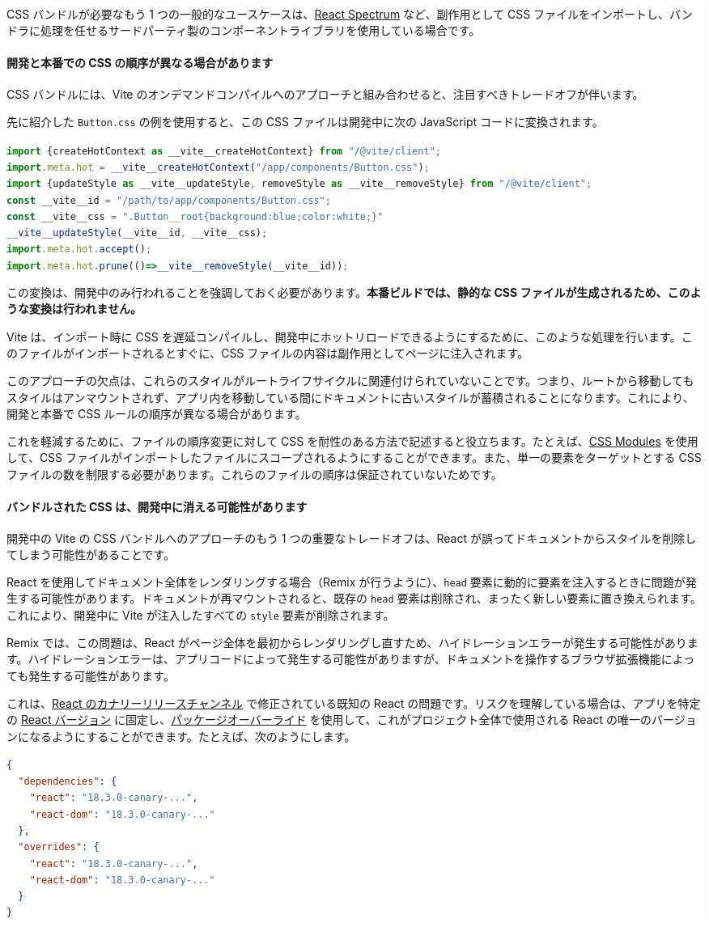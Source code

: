 CSS バンドルが必要なもう 1 つの一般的なユースケースは、[React Spectrum][react-spectrum] など、副作用として CSS ファイルをインポートし、バンドラに処理を任せるサードパーティ製のコンポーネントライブラリを使用している場合です。

#### 開発と本番での CSS の順序が異なる場合があります

CSS バンドルには、Vite のオンデマンドコンパイルへのアプローチと組み合わせると、注目すべきトレードオフが伴います。

先に紹介した `Button.css` の例を使用すると、この CSS ファイルは開発中に次の JavaScript コードに変換されます。





```js
import {createHotContext as __vite__createHotContext} from "/@vite/client";
import.meta.hot = __vite__createHotContext("/app/components/Button.css");
import {updateStyle as __vite__updateStyle, removeStyle as __vite__removeStyle} from "/@vite/client";
const __vite__id = "/path/to/app/components/Button.css";
const __vite__css = ".Button__root{background:blue;color:white;}"
__vite__updateStyle(__vite__id, __vite__css);
import.meta.hot.accept();
import.meta.hot.prune(()=>__vite__removeStyle(__vite__id));
```



この変換は、開発中のみ行われることを強調しておく必要があります。**本番ビルドでは、静的な CSS ファイルが生成されるため、このような変換は行われません。**

Vite は、インポート時に CSS を遅延コンパイルし、開発中にホットリロードできるようにするために、このような処理を行います。このファイルがインポートされるとすぐに、CSS ファイルの内容は副作用としてページに注入されます。

このアプローチの欠点は、これらのスタイルがルートライフサイクルに関連付けられていないことです。つまり、ルートから移動してもスタイルはアンマウントされず、アプリ内を移動している間にドキュメントに古いスタイルが蓄積されることになります。これにより、開発と本番で CSS ルールの順序が異なる場合があります。

これを軽減するために、ファイルの順序変更に対して CSS を耐性のある方法で記述すると役立ちます。たとえば、[CSS Modules][css-modules] を使用して、CSS ファイルがインポートしたファイルにスコープされるようにすることができます。また、単一の要素をターゲットとする CSS ファイルの数を制限する必要があります。これらのファイルの順序は保証されていないためです。

#### バンドルされた CSS は、開発中に消える可能性があります

開発中の Vite の CSS バンドルへのアプローチのもう 1 つの重要なトレードオフは、React が誤ってドキュメントからスタイルを削除してしまう可能性があることです。

React を使用してドキュメント全体をレンダリングする場合（Remix が行うように）、`head` 要素に動的に要素を注入するときに問題が発生する可能性があります。ドキュメントが再マウントされると、既存の `head` 要素は削除され、まったく新しい要素に置き換えられます。これにより、開発中に Vite が注入したすべての `style` 要素が削除されます。

Remix では、この問題は、React がページ全体を最初からレンダリングし直すため、ハイドレーションエラーが発生する可能性があります。ハイドレーションエラーは、アプリコードによって発生する可能性がありますが、ドキュメントを操作するブラウザ拡張機能によっても発生する可能性があります。

これは、[React のカナリーリリースチャンネル][react-canaries] で修正されている既知の React の問題です。リスクを理解している場合は、アプリを特定の [React バージョン][react-versions] に固定し、[パッケージオーバーライド][package-overrides] を使用して、これがプロジェクト全体で使用される React の唯一のバージョンになるようにすることができます。たとえば、次のようにします。

```json filename=package.json
{
  "dependencies": {
    "react": "18.3.0-canary-...",
    "react-dom": "18.3.0-canary-..."
  },
  "overrides": {
    "react": "18.3.0-canary-...",
    "react-dom": "18.3.0-canary-..."
  }
}
```


[css-modules]: https://vitejs.dev/guide/features#css-modules
[react-spectrum]: https://react-spectrum.adobe.com
[react-canaries]: https://react.dev/blog/2023/05/03/react-canaries
[react-versions]: https://www.npmjs.com/package/react?activeTab=versions
[package-overrides]: https://docs.npmjs.com/cli/v10/configuring-npm/package-json#overrides
[vite-url-imports]: https://vitejs.dev/guide/assets#explicit-url-imports
[links-export]: ../route/links
[css-bundling]: #css-bundling
[css-url-imports]: #css-url-imports